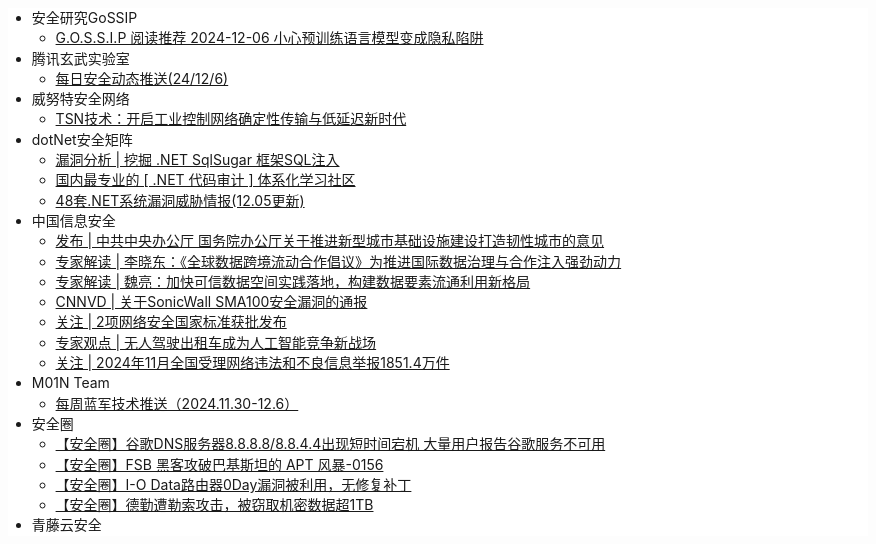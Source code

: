 - 安全研究GoSSIP
  - [G.O.S.S.I.P 阅读推荐 2024-12-06 小心预训练语言模型变成隐私陷阱](https://mp.weixin.qq.com/s?__biz=Mzg5ODUxMzg0Ng==&mid=2247499320&idx=1&sn=84b5871a92d7f701a8b9764c4f51cfe1&chksm=c063d0e1f71459f7319d0f5a3901ffa3e248b6a23dee04308942f243a31098df6743500873b1&scene=58&subscene=0#rd)
- 腾讯玄武实验室
  - [每日安全动态推送(24/12/6)](https://mp.weixin.qq.com/s?__biz=MzA5NDYyNDI0MA==&mid=2651959939&idx=1&sn=54b88c77d6a9cd6dae663f1bc3e1b4a0&chksm=8baed21cbcd95b0a45c9ffe6ec54abdb8ca61f2922ffa1a61b83d20735a81a5f785ad31669fe&scene=58&subscene=0#rd)
- 威努特安全网络
  - [TSN技术：开启工业控制网络确定性传输与低延迟新时代](https://mp.weixin.qq.com/s?__biz=MzAwNTgyODU3NQ==&mid=2651129443&idx=1&sn=a490e4c3ff8d28a5964b7edafb6f04d9&chksm=80e71cd3b79095c5d1bccb5602ca207b2519a5ad28da3599383117e82febe98d7ef263f2a1b1&scene=58&subscene=0#rd)
- dotNet安全矩阵
  - [漏洞分析 | 挖掘 .NET SqlSugar 框架SQL注入](https://mp.weixin.qq.com/s?__biz=MzUyOTc3NTQ5MA==&mid=2247497278&idx=1&sn=169a546ae3fc49b099dc54f68b7b5818&chksm=fa5958d3cd2ed1c510f4fb849cc2d2c03a8dc61d0d509b6550405b9e20962197f50ae3809fbc&scene=58&subscene=0#rd)
  - [国内最专业的 [ .NET 代码审计 ] 体系化学习社区](https://mp.weixin.qq.com/s?__biz=MzUyOTc3NTQ5MA==&mid=2247497278&idx=2&sn=97b1bbb28da48984a8d1819c0a8c2992&chksm=fa5958d3cd2ed1c5ea5f7420634f885a9d0496ab310a0345dd82f67ec42975497ef012ff8afc&scene=58&subscene=0#rd)
  - [48套.NET系统漏洞威胁情报(12.05更新)](https://mp.weixin.qq.com/s?__biz=MzUyOTc3NTQ5MA==&mid=2247497278&idx=3&sn=9a007c17825bbe39189acd9ede4b5f18&chksm=fa5958d3cd2ed1c5d28b06748f185c62bdcea1ba991e083dff02e650181c89c7e74602d0fb24&scene=58&subscene=0#rd)
- 中国信息安全
  - [发布 | 中共中央办公厅 国务院办公厅关于推进新型城市基础设施建设打造韧性城市的意见](https://mp.weixin.qq.com/s?__biz=MzA5MzE5MDAzOA==&mid=2664231514&idx=2&sn=3e33c41995e770ef9966224aeca49559&chksm=8b59f0a3bc2e79b5325c65afc1770424a3bc5504f8d7659db0ff6fdecbe0bcea37f6fee2229d&scene=58&subscene=0#rd)
  - [专家解读 | 李晓东：《全球数据跨境流动合作倡议》为推进国际数据治理与合作注入强劲动力](https://mp.weixin.qq.com/s?__biz=MzA5MzE5MDAzOA==&mid=2664231514&idx=3&sn=d233a531b3711595d824a07710618055&chksm=8b59f0a3bc2e79b506e99cdd63e665b3bae0acf792928fc325abd196faf0fcb62e8bf57111d0&scene=58&subscene=0#rd)
  - [专家解读 | 魏亮：加快可信数据空间实践落地，构建数据要素流通利用新格局](https://mp.weixin.qq.com/s?__biz=MzA5MzE5MDAzOA==&mid=2664231514&idx=4&sn=f99deba475702b798d6563629e1fb902&chksm=8b59f0a3bc2e79b588e9d19d33bb66ecb743132b1de7d4240dedd6ee2c89c6a0619ee51f9517&scene=58&subscene=0#rd)
  - [CNNVD | 关于SonicWall SMA100安全漏洞的通报](https://mp.weixin.qq.com/s?__biz=MzA5MzE5MDAzOA==&mid=2664231514&idx=5&sn=a1b9fdf907d919a928c462945660f655&chksm=8b59f0a3bc2e79b50b247cd840b93ebd4c5907171fe3ec15d7fc1fd6b4795be7d7ad42d5eb82&scene=58&subscene=0#rd)
  - [关注 | 2项网络安全国家标准获批发布](https://mp.weixin.qq.com/s?__biz=MzA5MzE5MDAzOA==&mid=2664231514&idx=6&sn=6254e8e5a0afc959a034b3041aba1105&chksm=8b59f0a3bc2e79b56884d3404f8af0a6996f665bf190836d859f2219192a66b83137d18847e0&scene=58&subscene=0#rd)
  - [专家观点 | 无人驾驶出租车成为人工智能竞争新战场](https://mp.weixin.qq.com/s?__biz=MzA5MzE5MDAzOA==&mid=2664231514&idx=7&sn=7c6c28c0f968bd16c56b2e29d77deaba&chksm=8b59f0a3bc2e79b5d23b8b5d7dbe44cae6fb667e163fd3eb143de54d69e20c61e100d13ef934&scene=58&subscene=0#rd)
  - [关注 | 2024年11月全国受理网络违法和不良信息举报1851.4万件](https://mp.weixin.qq.com/s?__biz=MzA5MzE5MDAzOA==&mid=2664231514&idx=8&sn=885e2050d24295d05c8ca4af03af740a&chksm=8b59f0a3bc2e79b5124ad9dc57f90d39f1846985413bca9178db553bfe6c4d1319db50cd9ba7&scene=58&subscene=0#rd)
- M01N Team
  - [每周蓝军技术推送（2024.11.30-12.6）](https://mp.weixin.qq.com/s?__biz=MzkyMTI0NjA3OA==&mid=2247493911&idx=1&sn=a24f5135af06e1798c596f3a5fd2d773&chksm=c1842906f6f3a010d586d37057eb4c92de5599c579def1ca297ca31a5ba6d8c1c7c2a4f7cb00&scene=58&subscene=0#rd)
- 安全圈
  - [【安全圈】谷歌DNS服务器8.8.8.8/8.8.4.4出现短时间宕机 大量用户报告谷歌服务不可用](https://mp.weixin.qq.com/s?__biz=MzIzMzE4NDU1OQ==&mid=2652066435&idx=1&sn=07ab021fa1b5dbcc0323dbb29955eaca&chksm=f36e7ec3c419f7d580a99656a0506d7c5b52e6b557383f56465e6e41fabe477eba0032e6a807&scene=58&subscene=0#rd)
  - [【安全圈】FSB 黑客攻破巴基斯坦的 APT 风暴-0156](https://mp.weixin.qq.com/s?__biz=MzIzMzE4NDU1OQ==&mid=2652066435&idx=2&sn=e1768cc7c8b066ea102465a04c755140&chksm=f36e7ec3c419f7d5b417b07f85d9e4cd3aa392d85a37a9819b361b656094ccf0dcbaf903d725&scene=58&subscene=0#rd)
  - [【安全圈】I-O Data路由器0Day漏洞被利用，无修复补丁](https://mp.weixin.qq.com/s?__biz=MzIzMzE4NDU1OQ==&mid=2652066435&idx=3&sn=bbca90f744a9f08fd2d2e9d95bb190e2&chksm=f36e7ec3c419f7d5cf01456a6710a86aa0232fb64cceceecabeed12a0e2bcb562d4935577983&scene=58&subscene=0#rd)
  - [【安全圈】德勤遭勒索攻击，被窃取机密数据超1TB](https://mp.weixin.qq.com/s?__biz=MzIzMzE4NDU1OQ==&mid=2652066435&idx=4&sn=a7ab4eff0bdc2fdfa411f2523a1a1279&chksm=f36e7ec3c419f7d5a252ffbe27eade15a0deef21da565c7e1ce67f110422c97bc42bfbf79f4e&scene=58&subscene=0#rd)
- 青藤云安全